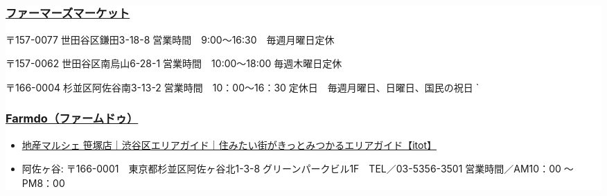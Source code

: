### [ファーマーズマーケット](http://www.ja-tokyochuo.or.jp/farmers_market/index.html)

〒157-0077 世田谷区鎌田3-18-8 営業時間　9:00～16:30　毎週月曜日定休

<iframe src="https://www.google.com/maps/embed?pb=!1m18!1m12!1m3!1d3243.361223108248!2d139.61575781525707!3d35.618820480208846!2m3!1f0!2f0!3f0!3m2!1i1024!2i768!4f13.1!3m3!1m2!1s0x6018f40510f5597f%3A0x5be72d901f54aa8c!2z44CSMTU3LTAwNzcg5p2x5Lqs6YO95LiW55Sw6LC35Yy66Y6M55Sw77yT5LiB55uu77yR77yY4oiS77yY!5e0!3m2!1sja!2sjp!4v1561257879429!5m2!1sja!2sjp" width="600" height="450" frameborder="0" style="border:0" allowfullscreen></iframe>

〒157-0062 世田谷区南烏山6-28-1 営業時間　10:00～18:00 毎週木曜日定休

<iframe src="https://www.google.com/maps/embed?pb=!1m18!1m12!1m3!1d3241.300923942309!2d139.59695091525856!3d35.66959168019703!2m3!1f0!2f0!3f0!3m2!1i1024!2i768!4f13.1!3m3!1m2!1s0x6018f192012ef4e7%3A0x98180001cd0499a5!2z44CSMTU3LTAwNjIg5p2x5Lqs6YO95LiW55Sw6LC35Yy65Y2X54OP5bGx77yW5LiB55uu77yS77yY4oiS77yR!5e0!3m2!1sja!2sjp!4v1561257901805!5m2!1sja!2sjp" width="600" height="450" frameborder="0" style="border:0" allowfullscreen></iframe>

〒166-0004 杉並区阿佐谷南3-13-2 営業時間　10：00～16：30 定休日　毎週月曜日、日曜日、国民の祝日
`
<iframe src="https://www.google.com/maps/embed?pb=!1m18!1m12!1m3!1d3239.9385817861794!2d139.62611261525944!3d35.70312898018928!2m3!1f0!2f0!3f0!3m2!1i1024!2i768!4f13.1!3m3!1m2!1s0x6018f20a9388019d%3A0xd53bf22d9619e3d9!2z44CSMTY2LTAwMDQg5p2x5Lqs6YO95p2J5Lim5Yy66Zi_5L2Q6LC35Y2X77yT5LiB55uu77yR77yT4oiS77yS!5e0!3m2!1sja!2sjp!4v1561257951982!5m2!1sja!2sjp" width="600" height="450" frameborder="0" style="border:0" allowfullscreen></iframe>

### [Farmdo（ファームドゥ）](https://farmdo.com/)

- [地産マルシェ 笹塚店｜渋谷区エリアガイド｜住みたい街がきっとみつかるエリアガイド【itot】](http://itot.jp/13113/419)

<iframe src="https://www.google.com/maps/embed?pb=!1m18!1m12!1m3!1d3240.9863871664143!2d139.66715581525878!3d35.67733718019513!2m3!1f0!2f0!3f0!3m2!1i1024!2i768!4f13.1!3m3!1m2!1s0x6018f318f3bae15b%3A0x2705dd4ae4527522!2z44CSMTUxLTAwNzMg5p2x5Lqs6YO95riL6LC35Yy656y55aGa77yT5LiB55uu77yZ4oiS77yT!5e0!3m2!1sja!2sjp!4v1561257723121!5m2!1sja!2sjp" width="600" height="450" frameborder="0" style="border:0" allowfullscreen></iframe>

- 阿佐ヶ谷: 〒166-0001　東京都杉並区阿佐ヶ谷北1-3-8 グリーンパークビル1F　TEL／03-5356-3501 営業時間／AM10：00 〜 PM8：00

<iframe src="https://www.google.com/maps/embed?pb=!1m18!1m12!1m3!1d3239.8525158818!2d139.6357541152595!3d35.705246780188816!2m3!1f0!2f0!3f0!3m2!1i1024!2i768!4f13.1!3m3!1m2!1s0x6018f27704504fa5%3A0x84ef025cda648637!2z44CSMTY2LTAwMDEg5p2x5Lqs6YO95p2J5Lim5Yy66Zi_5L2Q6LC35YyX77yR5LiB55uu77yT4oiS77yY!5e0!3m2!1sja!2sjp!4v1561279982697!5m2!1sja!2sjp" width="600" height="450" frameborder="0" style="border:0" allowfullscreen></iframe>
